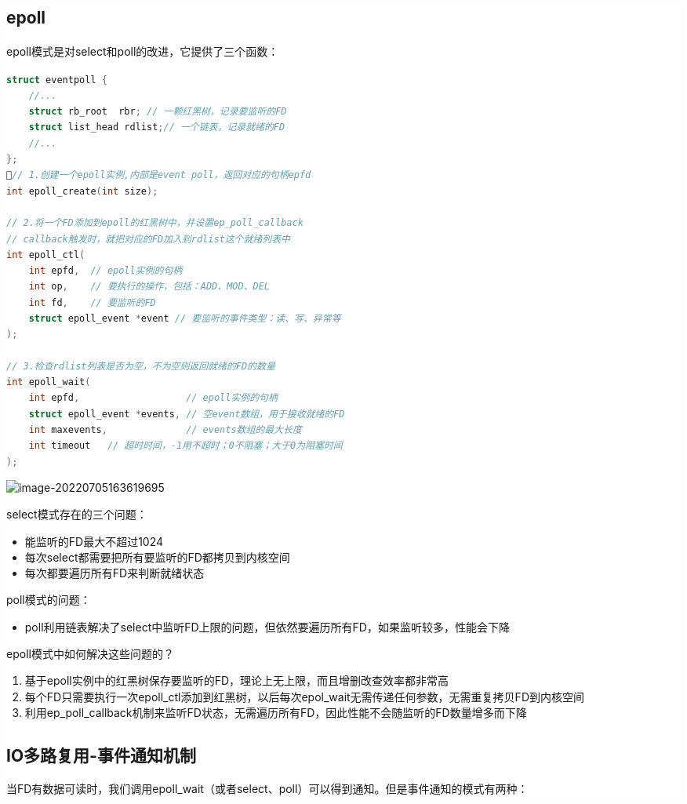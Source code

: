 ## epoll

epoll模式是对select和poll的改进，它提供了三个函数：

```c
struct eventpoll {
    //...
    struct rb_root  rbr; // 一颗红黑树，记录要监听的FD
    struct list_head rdlist;// 一个链表，记录就绪的FD
    //...
};
// 1.创建一个epoll实例,内部是event poll，返回对应的句柄epfd
int epoll_create(int size);

// 2.将一个FD添加到epoll的红黑树中，并设置ep_poll_callback
// callback触发时，就把对应的FD加入到rdlist这个就绪列表中
int epoll_ctl(
    int epfd,  // epoll实例的句柄
    int op,    // 要执行的操作，包括：ADD、MOD、DEL
    int fd,    // 要监听的FD
    struct epoll_event *event // 要监听的事件类型：读、写、异常等
);

// 3.检查rdlist列表是否为空，不为空则返回就绪的FD的数量
int epoll_wait(
    int epfd,                   // epoll实例的句柄
    struct epoll_event *events, // 空event数组，用于接收就绪的FD
    int maxevents,              // events数组的最大长度
    int timeout   // 超时时间，-1用不超时；0不阻塞；大于0为阻塞时间
);
```

![image-20220705163619695](https://edu-1395430748.oss-cn-beijing.aliyuncs.com/images/imgs/image-20220705163619695.png)

select模式存在的三个问题：

* 能监听的FD最大不超过1024
* 每次select都需要把所有要监听的FD都拷贝到内核空间
* 每次都要遍历所有FD来判断就绪状态

poll模式的问题：

* poll利用链表解决了select中监听FD上限的问题，但依然要遍历所有FD，如果监听较多，性能会下降

epoll模式中如何解决这些问题的？

1. 基于epoll实例中的红黑树保存要监听的FD，理论上无上限，而且增删改查效率都非常高
2. 每个FD只需要执行一次epoll_ctl添加到红黑树，以后每次epol_wait无需传递任何参数，无需重复拷贝FD到内核空间
3. 利用ep_poll_callback机制来监听FD状态，无需遍历所有FD，因此性能不会随监听的FD数量增多而下降

## IO多路复用-事件通知机制

当FD有数据可读时，我们调用epoll_wait（或者select、poll）可以得到通知。但是事件通知的模式有两种：
